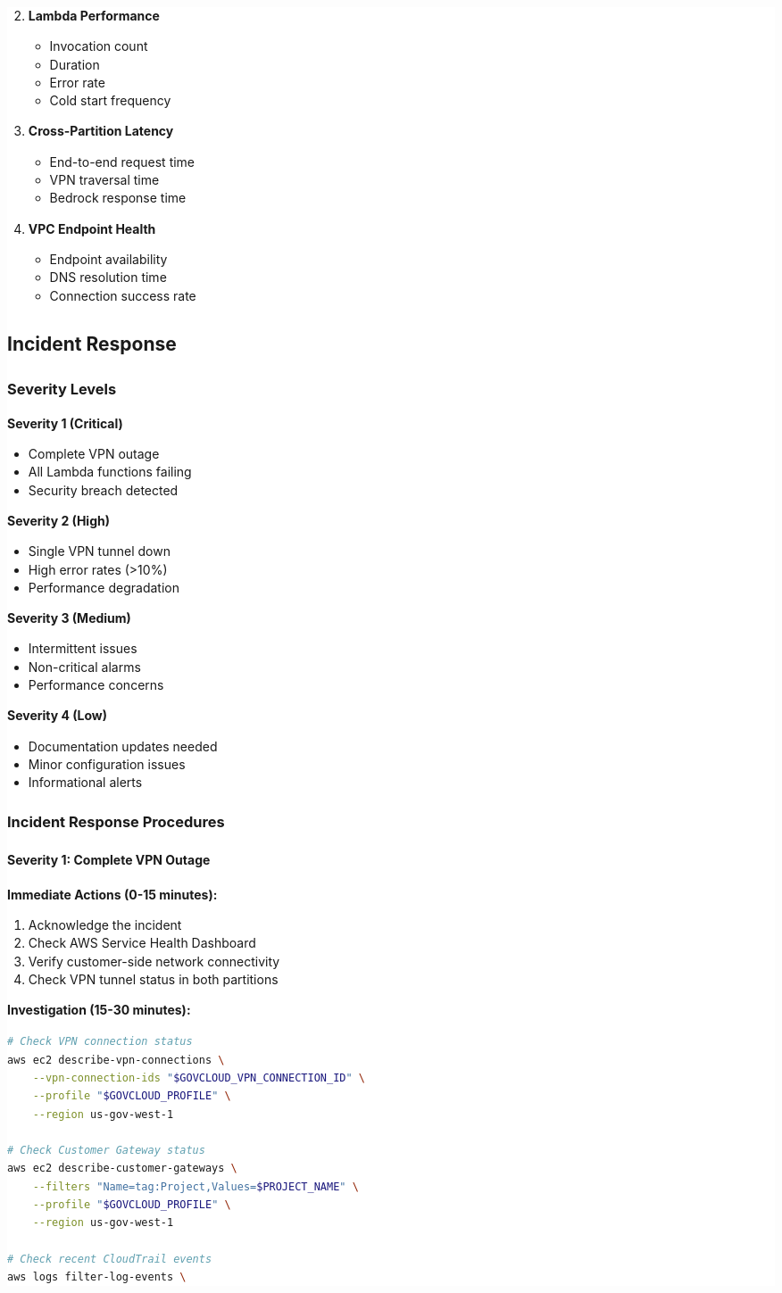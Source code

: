 2. **Lambda Performance**
   - Invocation count
   - Duration
   - Error rate
   - Cold start frequency

3. **Cross-Partition Latency**
   - End-to-end request time
   - VPN traversal time
   - Bedrock response time

4. **VPC Endpoint Health**
   - Endpoint availability
   - DNS resolution time
   - Connection success rate

## Incident Response

### Severity Levels

**Severity 1 (Critical)**
- Complete VPN outage
- All Lambda functions failing
- Security breach detected

**Severity 2 (High)**
- Single VPN tunnel down
- High error rates (>10%)
- Performance degradation

**Severity 3 (Medium)**
- Intermittent issues
- Non-critical alarms
- Performance concerns

**Severity 4 (Low)**
- Documentation updates needed
- Minor configuration issues
- Informational alerts

### Incident Response Procedures

#### Severity 1: Complete VPN Outage

**Immediate Actions (0-15 minutes):**
1. Acknowledge the incident
2. Check AWS Service Health Dashboard
3. Verify customer-side network connectivity
4. Check VPN tunnel status in both partitions

**Investigation (15-30 minutes):**
```bash
# Check VPN connection status
aws ec2 describe-vpn-connections \
    --vpn-connection-ids "$GOVCLOUD_VPN_CONNECTION_ID" \
    --profile "$GOVCLOUD_PROFILE" \
    --region us-gov-west-1

# Check Customer Gateway status
aws ec2 describe-customer-gateways \
    --filters "Name=tag:Project,Values=$PROJECT_NAME" \
    --profile "$GOVCLOUD_PROFILE" \
    --region us-gov-west-1

# Check recent CloudTrail events
aws logs filter-log-events \
```